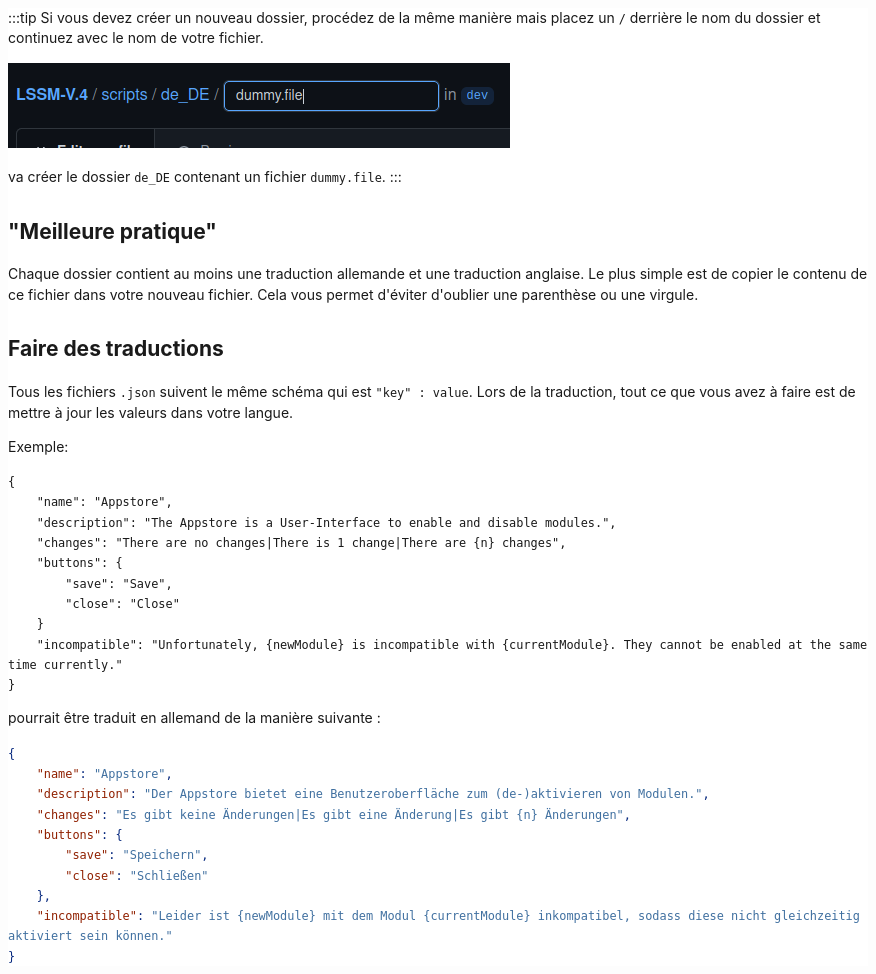 :::tip
Si vous devez créer un nouveau dossier, procédez de la même manière mais placez un `/` derrière le nom du dossier et continuez avec le nom de votre fichier.

![](../images/contributing/translations/GH_create_Folder.png)

va créer le dossier `de_DE` contenant un fichier `dummy.file`.
:::

## "Meilleure pratique"
Chaque dossier contient au moins une traduction allemande et une traduction anglaise. Le plus simple est de copier le contenu de ce fichier dans votre nouveau fichier. Cela vous permet d'éviter d'oublier une parenthèse ou une virgule.

## Faire des traductions
Tous les fichiers `.json` suivent le même schéma qui est `"key" : value`. Lors de la traduction, tout ce que vous avez à faire est de mettre à jour les valeurs dans votre langue.

Exemple:

```json{4,9}
{
	"name": "Appstore",
	"description": "The Appstore is a User-Interface to enable and disable modules.",
	"changes": "There are no changes|There is 1 change|There are {n} changes",
	"buttons": {
		"save": "Save",
		"close": "Close"
	}
	"incompatible": "Unfortunately, {newModule} is incompatible with {currentModule}. They cannot be enabled at the same time currently."
}
```

pourrait être traduit en allemand de la manière suivante :

```json
{
	"name": "Appstore",
	"description": "Der Appstore bietet eine Benutzeroberfläche zum (de-)aktivieren von Modulen.",
	"changes": "Es gibt keine Änderungen|Es gibt eine Änderung|Es gibt {n} Änderungen",
	"buttons": {
		"save": "Speichern",
		"close": "Schließen"
	},
	"incompatible": "Leider ist {newModule} mit dem Modul {currentModule} inkompatibel, sodass diese nicht gleichzeitig aktiviert sein können."
}
```
